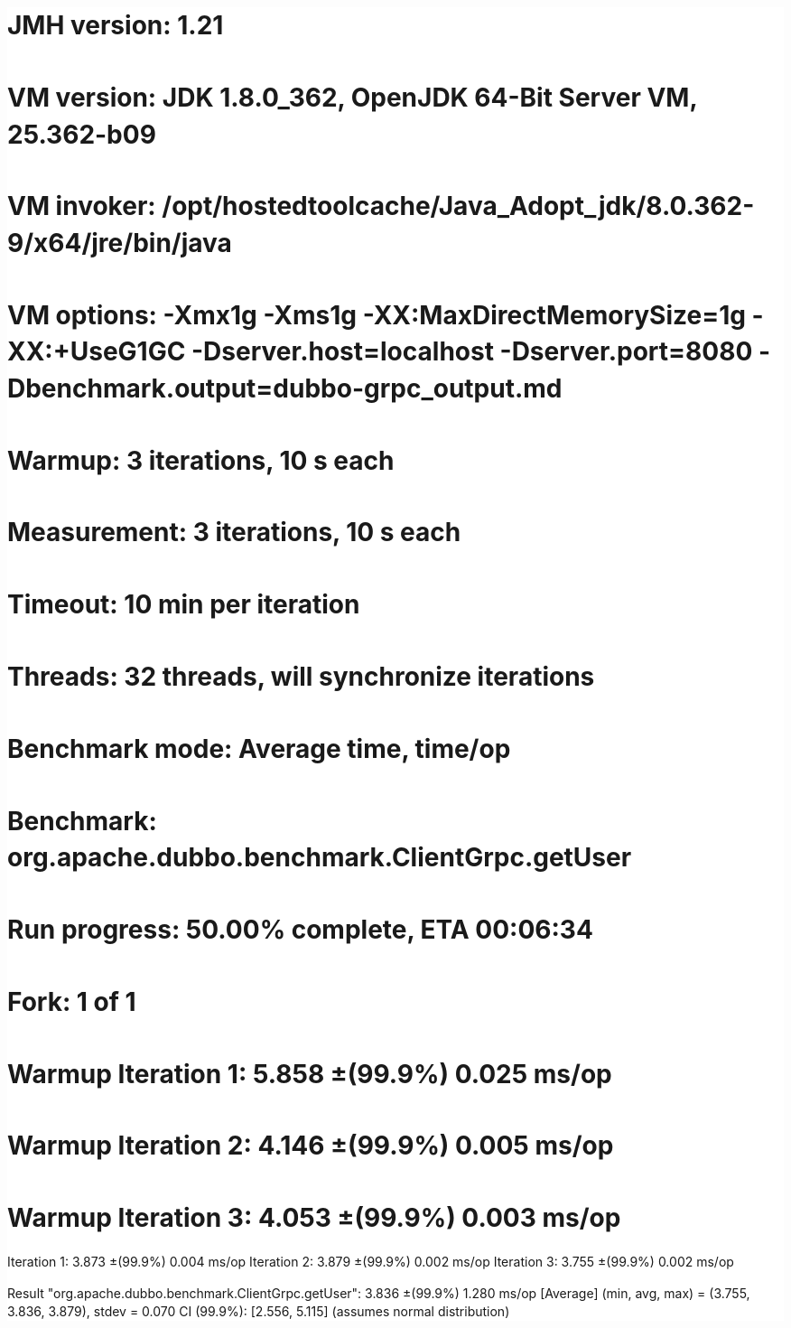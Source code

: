 
# JMH version: 1.21
# VM version: JDK 1.8.0_362, OpenJDK 64-Bit Server VM, 25.362-b09
# VM invoker: /opt/hostedtoolcache/Java_Adopt_jdk/8.0.362-9/x64/jre/bin/java
# VM options: -Xmx1g -Xms1g -XX:MaxDirectMemorySize=1g -XX:+UseG1GC -Dserver.host=localhost -Dserver.port=8080 -Dbenchmark.output=dubbo-grpc_output.md
# Warmup: 3 iterations, 10 s each
# Measurement: 3 iterations, 10 s each
# Timeout: 10 min per iteration
# Threads: 32 threads, will synchronize iterations
# Benchmark mode: Average time, time/op
# Benchmark: org.apache.dubbo.benchmark.ClientGrpc.getUser

# Run progress: 50.00% complete, ETA 00:06:34
# Fork: 1 of 1
# Warmup Iteration   1: 5.858 ±(99.9%) 0.025 ms/op
# Warmup Iteration   2: 4.146 ±(99.9%) 0.005 ms/op
# Warmup Iteration   3: 4.053 ±(99.9%) 0.003 ms/op
Iteration   1: 3.873 ±(99.9%) 0.004 ms/op
Iteration   2: 3.879 ±(99.9%) 0.002 ms/op
Iteration   3: 3.755 ±(99.9%) 0.002 ms/op


Result "org.apache.dubbo.benchmark.ClientGrpc.getUser":
  3.836 ±(99.9%) 1.280 ms/op [Average]
  (min, avg, max) = (3.755, 3.836, 3.879), stdev = 0.070
  CI (99.9%): [2.556, 5.115] (assumes normal distribution)
